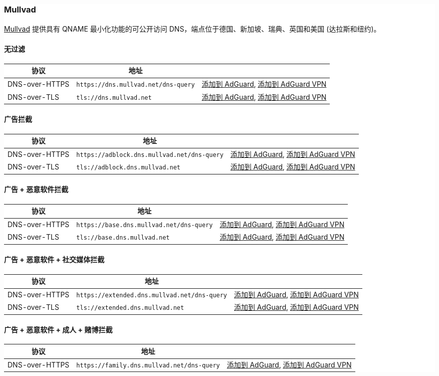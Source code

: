 ### Mullvad

[Mullvad](https://mullvad.net/en/help/dns-over-https-and-dns-over-tls/) 提供具有 QNAME 最小化功能的可公开访问 DNS，端点位于德国、新加坡、瑞典、英国和美国 (达拉斯和纽约)。

#### 无过滤

| 协议             | 地址                                  |                                                                                                                                                                                                         |
| -------------- | ----------------------------------- | ------------------------------------------------------------------------------------------------------------------------------------------------------------------------------------------------------- |
| DNS-over-HTTPS | `https://dns.mullvad.net/dns-query` | [添加到 AdGuard](adguard:add_dns_server?address=https://dns.mullvad.net/dns-query&name=MullvadDoH), [添加到 AdGuard VPN](adguardvpn:add_dns_server?address=https://dns.mullvad.net/dns-query&name=MullvadDoH) |
| DNS-over-TLS   | `tls://dns.mullvad.net`             | [添加到 AdGuard](adguard:add_dns_server?address=tls://dns.mullvad.net&name=MullvadDoT), [添加到 AdGuard VPN](adguardvpn:add_dns_server?address=tls://dns.mullvad.net&name=MullvadDoT)                         |

#### 广告拦截

| 协议             | 地址                                          |                                                                                                                                                                                                                                                   |
| -------------- | ------------------------------------------- | ------------------------------------------------------------------------------------------------------------------------------------------------------------------------------------------------------------------------------------------------- |
| DNS-over-HTTPS | `https://adblock.dns.mullvad.net/dns-query` | [添加到 AdGuard](adguard:add_dns_server?address=https://adblock.dns.mullvad.net/dns-query&name=adblock.dns.mullvad.net), [添加到 AdGuard VPN](adguardvpn:add_dns_server?address=https://adblock.dns.mullvad.net/dns-query&name=adblock.dns.mullvad.net) |
| DNS-over-TLS   | `tls://adblock.dns.mullvad.net`             | [添加到 AdGuard](adguard:add_dns_server?address=tls://adblock.dns.mullvad.net&name=adblock.dns.mullvad.net), [添加到 AdGuard VPN](adguardvpn:add_dns_server?address=tls://adblock.dns.mullvad.net&name=adblock.dns.mullvad.net)                         |

#### 广告 + 恶意软件拦截

| 协议             | 地址                                       |                                                                                                                                                                                                                                       |
| -------------- | ---------------------------------------- | ------------------------------------------------------------------------------------------------------------------------------------------------------------------------------------------------------------------------------------- |
| DNS-over-HTTPS | `https://base.dns.mullvad.net/dns-query` | [添加到 AdGuard](adguard:add_dns_server?address=https://base.dns.mullvad.net/dns-query&name=base.dns.mullvad.net), [添加到 AdGuard VPN](adguardvpn:add_dns_server?address=https://base.dns.mullvad.net/dns-query&name=base.dns.mullvad.net) |
| DNS-over-TLS   | `tls://base.dns.mullvad.net`             | [添加到 AdGuard](adguard:add_dns_server?address=tls://base.dns.mullvad.net&name=base.dns.mullvad.net), [添加到 AdGuard VPN](adguardvpn:add_dns_server?address=tls://base.dns.mullvad.net&name=base.dns.mullvad.net)                         |

#### 广告 + 恶意软件 + 社交媒体拦截

| 协议             | 地址                                           |                                                                                                                                                                                                                                                       |
| -------------- | -------------------------------------------- | ----------------------------------------------------------------------------------------------------------------------------------------------------------------------------------------------------------------------------------------------------- |
| DNS-over-HTTPS | `https://extended.dns.mullvad.net/dns-query` | [添加到 AdGuard](adguard:add_dns_server?address=https://extended.dns.mullvad.net/dns-query&name=extended.dns.mullvad.net), [添加到 AdGuard VPN](adguardvpn:add_dns_server?address=https://extended.dns.mullvad.net/dns-query&name=extended.dns.mullvad.net) |
| DNS-over-TLS   | `tls://extended.dns.mullvad.net`             | [添加到 AdGuard](adguard:add_dns_server?address=tls://extended.dns.mullvad.net&name=extended.dns.mullvad.net), [添加到 AdGuard VPN](adguardvpn:add_dns_server?address=tls://extended.dns.mullvad.net&name=extended.dns.mullvad.net)                         |

#### 广告 + 恶意软件 + 成人 + 赌博拦截

| 协议             | 地址                                         |                                                                                                                                                                                                                                               |
| -------------- | ------------------------------------------ | --------------------------------------------------------------------------------------------------------------------------------------------------------------------------------------------------------------------------------------------- |
| DNS-over-HTTPS | `https://family.dns.mullvad.net/dns-query` | [添加到 AdGuard](adguard:add_dns_server?address=https://family.dns.mullvad.net/dns-query&name=family.dns.mullvad.net), [添加到 AdGuard VPN](adguardvpn:add_dns_server?address=https://family.dns.mullvad.net/dns-query&name=family.dns.mullvad.net) |